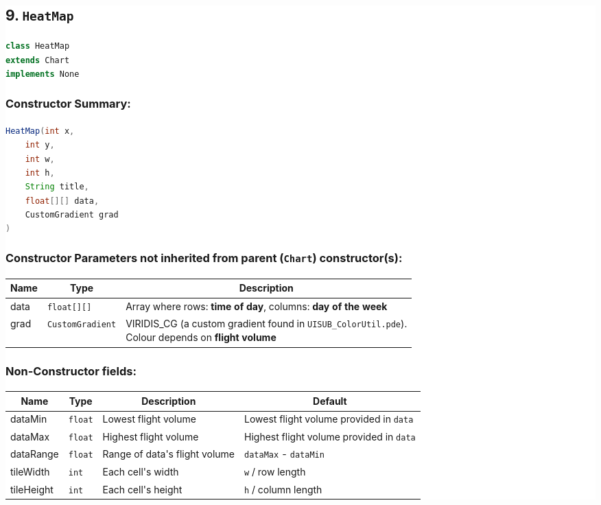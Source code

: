 ## 9. `HeatMap`

```java
class HeatMap
extends Chart
implements None
```

### Constructor Summary:
```java
HeatMap(int x,
    int y,
    int w,
    int h,
    String title,
    float[][] data,
    CustomGradient grad
)
```

### Constructor Parameters not inherited from parent (`Chart`) constructor(s):

|Name|Type|Description|
|----|----|-----------|
|data|`float[][]`|Array where rows: **time of day**, columns: **day of the week**|
|grad|`CustomGradient`|VIRIDIS_CG (a custom gradient found in `UISUB_ColorUtil.pde`).<br>Colour depends on **flight volume**|

### Non-Constructor fields:

|Name|Type|Description|Default|
|----|----|-----------|-------|
|dataMin|`float`|Lowest flight volume|Lowest flight volume provided in `data`|
|dataMax|`float`|Highest flight volume|Highest flight volume provided in `data`|
|dataRange|`float`|Range of data's flight volume|`dataMax` - `dataMin`|
|tileWidth|`int`|Each cell's width|`w` / row length|
|tileHeight|`int`|Each cell's height|`h` / column length|
